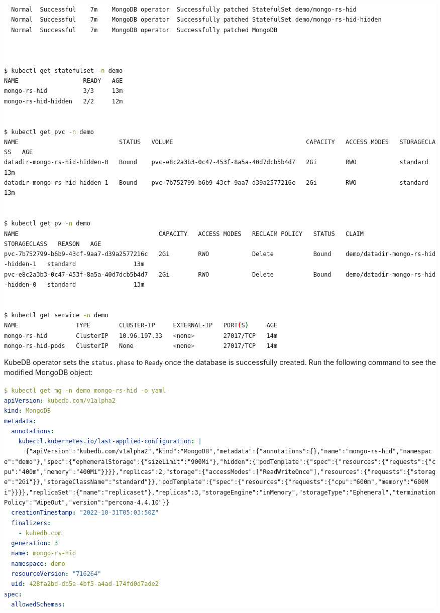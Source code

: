 ```bash
  Normal  Successful    7m    MongoDB operator  Successfully patched StatefulSet demo/mongo-rs-hid
  Normal  Successful    7m    MongoDB operator  Successfully patched StatefulSet demo/mongo-rs-hid-hidden
  Normal  Successful    7m    MongoDB operator  Successfully patched MongoDB



$ kubectl get statefulset -n demo
NAME                  READY   AGE
mongo-rs-hid          3/3     13m
mongo-rs-hid-hidden   2/2     12m


$ kubectl get pvc -n demo
NAME                            STATUS   VOLUME                                     CAPACITY   ACCESS MODES   STORAGECLASS   AGE
datadir-mongo-rs-hid-hidden-0   Bound    pvc-e8c2a3b3-0c47-453f-8a5a-40d7dcb5b4d7   2Gi        RWO            standard       13m
datadir-mongo-rs-hid-hidden-1   Bound    pvc-7b752799-b6b9-43cf-9aa7-d39a2577216c   2Gi        RWO            standard       13m


$ kubectl get pv -n demo
NAME                                       CAPACITY   ACCESS MODES   RECLAIM POLICY   STATUS   CLAIM                                STORAGECLASS   REASON   AGE
pvc-7b752799-b6b9-43cf-9aa7-d39a2577216c   2Gi        RWO            Delete           Bound    demo/datadir-mongo-rs-hid-hidden-1   standard                13m
pvc-e8c2a3b3-0c47-453f-8a5a-40d7dcb5b4d7   2Gi        RWO            Delete           Bound    demo/datadir-mongo-rs-hid-hidden-0   standard                13m


$ kubectl get service -n demo
NAME                TYPE        CLUSTER-IP     EXTERNAL-IP   PORT(S)     AGE
mongo-rs-hid        ClusterIP   10.96.197.33   <none>        27017/TCP   14m
mongo-rs-hid-pods   ClusterIP   None           <none>        27017/TCP   14m
```

KubeDB operator sets the `status.phase` to `Ready` once the database is successfully created. Run the following command to see the modified MongoDB object:

```yaml
$ kubectl get mg -n demo mongo-rs-hid -o yaml
apiVersion: kubedb.com/v1alpha2
kind: MongoDB
metadata:
  annotations:
    kubectl.kubernetes.io/last-applied-configuration: |
      {"apiVersion":"kubedb.com/v1alpha2","kind":"MongoDB","metadata":{"annotations":{},"name":"mongo-rs-hid","namespace":"demo"},"spec":{"ephemeralStorage":{"sizeLimit":"900Mi"},"hidden":{"podTemplate":{"spec":{"resources":{"requests":{"cpu":"400m","memory":"400Mi"}}}},"replicas":2,"storage":{"accessModes":["ReadWriteOnce"],"resources":{"requests":{"storage":"2Gi"}},"storageClassName":"standard"}},"podTemplate":{"spec":{"resources":{"requests":{"cpu":"600m","memory":"600Mi"}}}},"replicaSet":{"name":"replicaset"},"replicas":3,"storageEngine":"inMemory","storageType":"Ephemeral","terminationPolicy":"WipeOut","version":"percona-4.4.10"}}
  creationTimestamp: "2022-10-31T05:03:50Z"
  finalizers:
    - kubedb.com
  generation: 3
  name: mongo-rs-hid
  namespace: demo
  resourceVersion: "716264"
  uid: 428fa2bd-db5a-4bf5-a4ad-174fd0d7ade2
spec:
  allowedSchemas:
```